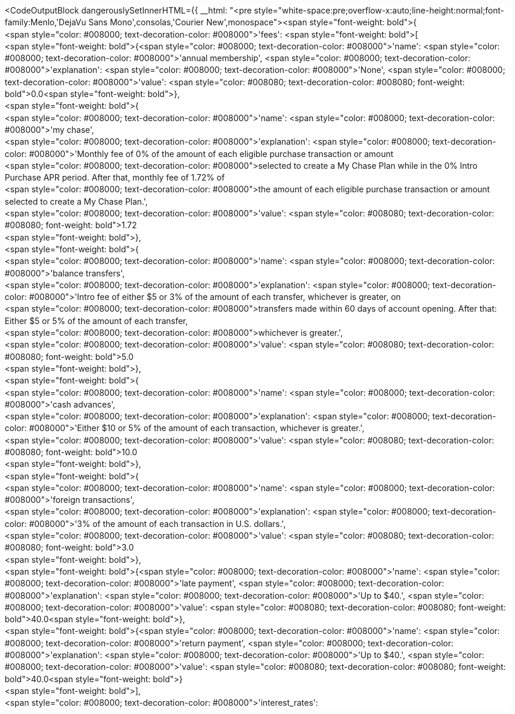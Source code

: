 <CodeOutputBlock dangerouslySetInnerHTML={{ __html: "<pre style=\"white-space:pre;overflow-x:auto;line-height:normal;font-family:Menlo,'DejaVu Sans Mono',consolas,'Courier New',monospace\"><span style=\"font-weight: bold\">{</span><br />    <span style=\"color: #008000; text-decoration-color: #008000\">'fees'</span>: <span style=\"font-weight: bold\">[</span><br />        <span style=\"font-weight: bold\">{</span><span style=\"color: #008000; text-decoration-color: #008000\">'name'</span>: <span style=\"color: #008000; text-decoration-color: #008000\">'annual membership'</span>, <span style=\"color: #008000; text-decoration-color: #008000\">'explanation'</span>: <span style=\"color: #008000; text-decoration-color: #008000\">'None'</span>, <span style=\"color: #008000; text-decoration-color: #008000\">'value'</span>: <span style=\"color: #008080; text-decoration-color: #008080; font-weight: bold\">0.0</span><span style=\"font-weight: bold\">}</span>,<br />        <span style=\"font-weight: bold\">{</span><br />            <span style=\"color: #008000; text-decoration-color: #008000\">'name'</span>: <span style=\"color: #008000; text-decoration-color: #008000\">'my chase'</span>,<br />            <span style=\"color: #008000; text-decoration-color: #008000\">'explanation'</span>: <span style=\"color: #008000; text-decoration-color: #008000\">'Monthly fee of 0% of the amount of each eligible purchase transaction or amount </span><br /><span style=\"color: #008000; text-decoration-color: #008000\">selected to create a My Chase Plan while in the 0% Intro Purchase APR period. After that, monthly fee of 1.72% of </span><br /><span style=\"color: #008000; text-decoration-color: #008000\">the amount of each eligible purchase transaction or amount selected to create a My Chase Plan.'</span>,<br />            <span style=\"color: #008000; text-decoration-color: #008000\">'value'</span>: <span style=\"color: #008080; text-decoration-color: #008080; font-weight: bold\">1.72</span><br />        <span style=\"font-weight: bold\">}</span>,<br />        <span style=\"font-weight: bold\">{</span><br />            <span style=\"color: #008000; text-decoration-color: #008000\">'name'</span>: <span style=\"color: #008000; text-decoration-color: #008000\">'balance transfers'</span>,<br />            <span style=\"color: #008000; text-decoration-color: #008000\">'explanation'</span>: <span style=\"color: #008000; text-decoration-color: #008000\">'Intro fee of either $5 or 3% of the amount of each transfer, whichever is greater, on </span><br /><span style=\"color: #008000; text-decoration-color: #008000\">transfers made within 60 days of account opening. After that: Either $5 or 5% of the amount of each transfer, </span><br /><span style=\"color: #008000; text-decoration-color: #008000\">whichever is greater.'</span>,<br />            <span style=\"color: #008000; text-decoration-color: #008000\">'value'</span>: <span style=\"color: #008080; text-decoration-color: #008080; font-weight: bold\">5.0</span><br />        <span style=\"font-weight: bold\">}</span>,<br />        <span style=\"font-weight: bold\">{</span><br />            <span style=\"color: #008000; text-decoration-color: #008000\">'name'</span>: <span style=\"color: #008000; text-decoration-color: #008000\">'cash advances'</span>,<br />            <span style=\"color: #008000; text-decoration-color: #008000\">'explanation'</span>: <span style=\"color: #008000; text-decoration-color: #008000\">'Either $10 or 5% of the amount of each transaction, whichever is greater.'</span>,<br />            <span style=\"color: #008000; text-decoration-color: #008000\">'value'</span>: <span style=\"color: #008080; text-decoration-color: #008080; font-weight: bold\">10.0</span><br />        <span style=\"font-weight: bold\">}</span>,<br />        <span style=\"font-weight: bold\">{</span><br />            <span style=\"color: #008000; text-decoration-color: #008000\">'name'</span>: <span style=\"color: #008000; text-decoration-color: #008000\">'foreign transactions'</span>,<br />            <span style=\"color: #008000; text-decoration-color: #008000\">'explanation'</span>: <span style=\"color: #008000; text-decoration-color: #008000\">'3% of the amount of each transaction in U.S. dollars.'</span>,<br />            <span style=\"color: #008000; text-decoration-color: #008000\">'value'</span>: <span style=\"color: #008080; text-decoration-color: #008080; font-weight: bold\">3.0</span><br />        <span style=\"font-weight: bold\">}</span>,<br />        <span style=\"font-weight: bold\">{</span><span style=\"color: #008000; text-decoration-color: #008000\">'name'</span>: <span style=\"color: #008000; text-decoration-color: #008000\">'late payment'</span>, <span style=\"color: #008000; text-decoration-color: #008000\">'explanation'</span>: <span style=\"color: #008000; text-decoration-color: #008000\">'Up to $40.'</span>, <span style=\"color: #008000; text-decoration-color: #008000\">'value'</span>: <span style=\"color: #008080; text-decoration-color: #008080; font-weight: bold\">40.0</span><span style=\"font-weight: bold\">}</span>,<br />        <span style=\"font-weight: bold\">{</span><span style=\"color: #008000; text-decoration-color: #008000\">'name'</span>: <span style=\"color: #008000; text-decoration-color: #008000\">'return payment'</span>, <span style=\"color: #008000; text-decoration-color: #008000\">'explanation'</span>: <span style=\"color: #008000; text-decoration-color: #008000\">'Up to $40.'</span>, <span style=\"color: #008000; text-decoration-color: #008000\">'value'</span>: <span style=\"color: #008080; text-decoration-color: #008080; font-weight: bold\">40.0</span><span style=\"font-weight: bold\">}</span><br />    <span style=\"font-weight: bold\">]</span>,<br />    <span style=\"color: #008000; text-decoration-color: #008000\">'interest_rates'</span>: